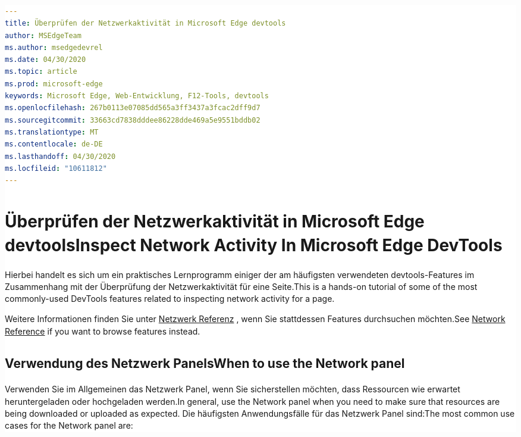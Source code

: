 ```yaml
---
title: Überprüfen der Netzwerkaktivität in Microsoft Edge devtools
author: MSEdgeTeam
ms.author: msedgedevrel
ms.date: 04/30/2020
ms.topic: article
ms.prod: microsoft-edge
keywords: Microsoft Edge, Web-Entwicklung, F12-Tools, devtools
ms.openlocfilehash: 267b0113e07085dd565a3ff3437a3fcac2dff9d7
ms.sourcegitcommit: 33663cd7838dddee86228dde469a5e9551bddb02
ms.translationtype: MT
ms.contentlocale: de-DE
ms.lasthandoff: 04/30/2020
ms.locfileid: "10611812"
---
```

  





# <span data-ttu-id="c6bd7-103">Überprüfen der Netzwerkaktivität in Microsoft Edge devtools</span><span class="sxs-lookup"><span data-stu-id="c6bd7-103">Inspect Network Activity In Microsoft Edge DevTools</span></span>   



<span data-ttu-id="c6bd7-104">Hierbei handelt es sich um ein praktisches Lernprogramm einiger der am häufigsten verwendeten devtools-Features im Zusammenhang mit der Überprüfung der Netzwerkaktivität für eine Seite.</span><span class="sxs-lookup"><span data-stu-id="c6bd7-104">This is a hands-on tutorial of some of the most commonly-used DevTools features related to inspecting network activity for a page.</span></span>  

<span data-ttu-id="c6bd7-105">Weitere Informationen finden Sie unter [Netzwerk Referenz][DevtoolsNetworkReference] , wenn Sie stattdessen Features durchsuchen möchten.</span><span class="sxs-lookup"><span data-stu-id="c6bd7-105">See [Network Reference][DevtoolsNetworkReference] if you want to browse features instead.</span></span>  



  



## <span data-ttu-id="c6bd7-106">Verwendung des Netzwerk Panels</span><span class="sxs-lookup"><span data-stu-id="c6bd7-106">When to use the Network panel</span></span>   

<span data-ttu-id="c6bd7-107">Verwenden Sie im Allgemeinen das Netzwerk Panel, wenn Sie sicherstellen möchten, dass Ressourcen wie erwartet heruntergeladen oder hochgeladen werden.</span><span class="sxs-lookup"><span data-stu-id="c6bd7-107">In general, use the Network panel when you need to make sure that resources are being downloaded or uploaded as expected.</span></span>  <span data-ttu-id="c6bd7-108">Die häufigsten Anwendungsfälle für das Netzwerk Panel sind:</span><span class="sxs-lookup"><span data-stu-id="c6bd7-108">The most common use cases for the Network panel are:</span></span>  


[ImageAddIcon]: /microsoft-edge/devtools-guide-chromium/media/add-icon.msft.png  
[ImageCloseIcon]: /microsoft-edge/devtools-guide-chromium/media/close-icon.msft.png  
[ImageFilterIcon]: /microsoft-edge/devtools-guide-chromium/media/filter-icon.msft.png  
[ImageFormatIcon]: /microsoft-edge/devtools-guide-chromium/media/format-icon.msft.png  
[ImageRefreshIcon]: /microsoft-edge/devtools-guide-chromium/media/refresh-icon.msft.png  
[ImageScreenshotsIcon]: /microsoft-edge/devtools-guide-chromium/media/screenshots-icon.msft.png  
[ImageSearchIcon]: /microsoft-edge/devtools-guide-chromium/media/search-icon.msft.png  
[ImageSettingsIcon]: /microsoft-edge/devtools-guide-chromium/media/settings-icon.msft.png
[ImagesTutorialDemo]: /microsoft-edge/devtools-guide-chromium/media/network-glitch-inspect-network-activity-demo.msft.png "Abbildung 1: die Demo"  
[DevToolsCustomizePlacement]: /microsoft-edge/devtools-guide-chromium/customize/placement "Ändern der Platzierung von Microsoft Edge devtools (abdocken, docken an den unteren Rand, docken nach links)"  
[DevtoolsNetworkReference]: /microsoft-edge/devtools-guide-chromium/network/reference "Netzwerkanalyse Referenz"
[DevtoolsNetworkReferenceFilter]: /microsoft-edge/devtools-guide-chromium/network/reference#filter-requests "Filter Anforderungen – Netzwerkanalyse Referenz"  
[DevtoolsReferenceHideOverview]: /microsoft-edge/devtools-guide-chromium/network/reference#hide-the-overview-pane "Ausblenden des Übersichtsbereichs – Netzwerkanalyse Referenz"
[DevtoolsReferenceProperty]: /microsoft-edge/devtools-guide-chromium/network/reference#filter-requests-by-properties "Filtern von Anforderungen nach Eigenschaften-Netzwerkanalyse Referenz"
[DevToolsOpen]: /microsoft-edge/devtools-guide-chromium/open "Öffnen von Microsoft Edge devtools"  
[DevtoolsSpeedGetStarted]: /microsoft-edge/devtools-guide-chromium/speed/get-started "Optimieren der Website Geschwindigkeit mit Microsoft Edge devtools"  
[GlitchNetworkGetStarted]: https://microsoft-edge-chromium-devtools.glitch.me/static/network/getstarted.html "Überprüfen der Netzwerk Aktivitäts Demo"  
[MDNHTTPCache]: https://developer.mozilla.org/docs/Web/HTTP/Caching "HTTP-Caching | MDN"  
[CCA4IL]: https://creativecommons.org/licenses/by/4.0  
[CCby4Image]: https://i.creativecommons.org/l/by/4.0/88x31.png  
[GoogleSitePolicies]: https://developers.google.com/terms/site-policies  
[KayceBasques]: https://developers.google.com/web/resources/contributors/kaycebasques  